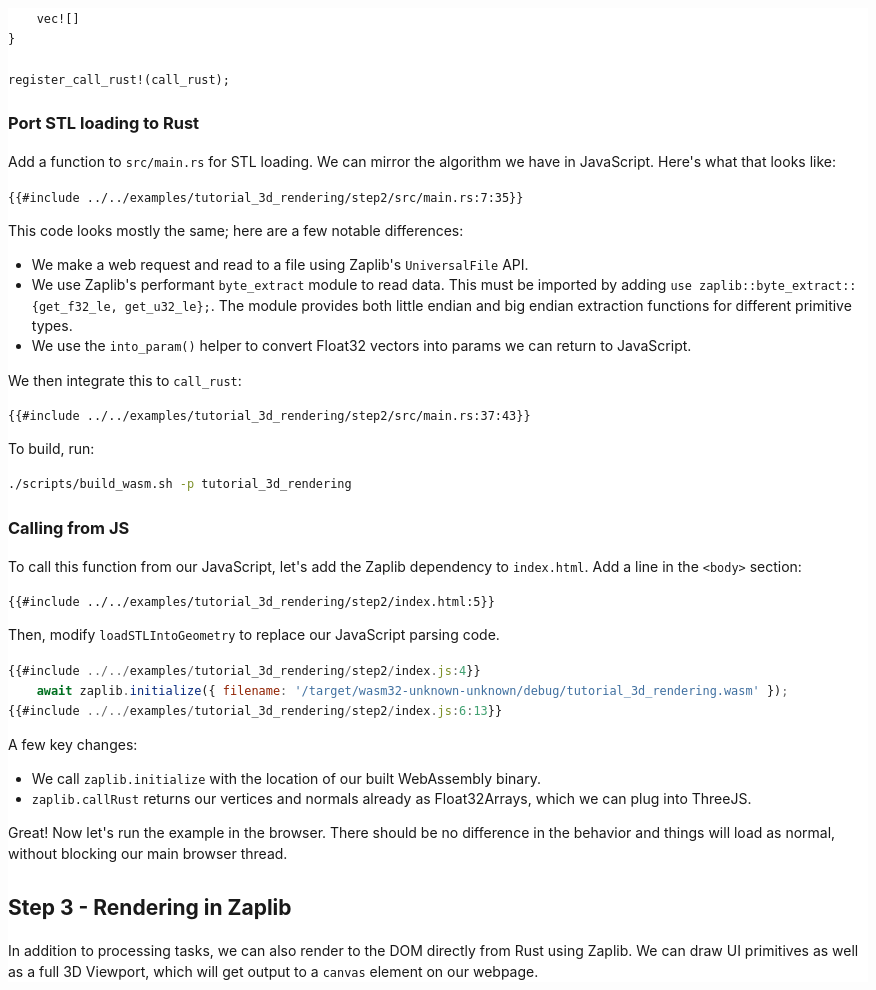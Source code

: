 ```rust,noplayground
    vec![]
}

register_call_rust!(call_rust);
```

### Port STL loading to Rust
Add a function to `src/main.rs` for STL loading. We can mirror the algorithm we have in JavaScript. Here's what that looks like:
```rust,noplayground
{{#include ../../examples/tutorial_3d_rendering/step2/src/main.rs:7:35}}
```
This code looks mostly the same; here are a few notable differences:
  * We make a web request and read to a file using Zaplib's `UniversalFile` API.
  * We use Zaplib's performant `byte_extract` module to read data. This must be imported by adding `use zaplib::byte_extract::{get_f32_le, get_u32_le};`. The module provides both little endian and big endian extraction functions for different primitive types.
  * We use the `into_param()` helper to convert Float32 vectors into params we can return to JavaScript.

We then integrate this to `call_rust`:
```rust,noplayground
{{#include ../../examples/tutorial_3d_rendering/step2/src/main.rs:37:43}}
```

To build, run:
```bash
./scripts/build_wasm.sh -p tutorial_3d_rendering
```

### Calling from JS
To call this function from our JavaScript, let's add the Zaplib dependency to `index.html`. Add a line in the `<body>` section:
```html
{{#include ../../examples/tutorial_3d_rendering/step2/index.html:5}}
```

Then, modify `loadSTLIntoGeometry` to replace our JavaScript parsing code.
```js
{{#include ../../examples/tutorial_3d_rendering/step2/index.js:4}}
    await zaplib.initialize({ filename: '/target/wasm32-unknown-unknown/debug/tutorial_3d_rendering.wasm' });
{{#include ../../examples/tutorial_3d_rendering/step2/index.js:6:13}}
```
A few key changes:
 * We call `zaplib.initialize` with the location of our built WebAssembly binary.
 * `zaplib.callRust` returns our vertices and normals already as Float32Arrays, which we can plug into ThreeJS.

Great! Now let's run the example in the browser. There should be no difference in the behavior and things will load as normal, without blocking our main browser thread.


## Step 3 - Rendering in Zaplib
In addition to processing tasks, we can also render to the DOM directly from Rust using Zaplib. We can draw UI primitives as well as a full 3D Viewport, which will get output to a `canvas` element on our webpage.
